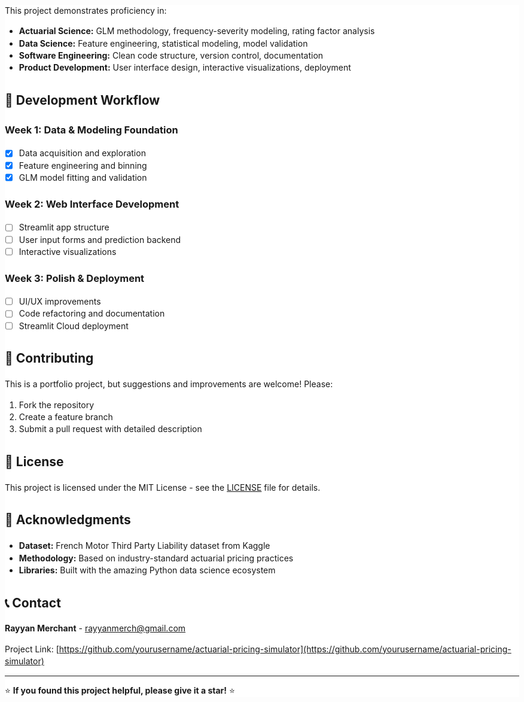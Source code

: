 This project demonstrates proficiency in:

- **Actuarial Science:** GLM methodology, frequency-severity modeling, rating factor analysis
- **Data Science:** Feature engineering, statistical modeling, model validation
- **Software Engineering:** Clean code structure, version control, documentation
- **Product Development:** User interface design, interactive visualizations, deployment

## 🔄 Development Workflow

### Week 1: Data & Modeling Foundation
- [x] Data acquisition and exploration
- [x] Feature engineering and binning
- [x] GLM model fitting and validation

### Week 2: Web Interface Development
- [ ] Streamlit app structure
- [ ] User input forms and prediction backend
- [ ] Interactive visualizations

### Week 3: Polish & Deployment
- [ ] UI/UX improvements
- [ ] Code refactoring and documentation
- [ ] Streamlit Cloud deployment

## 🤝 Contributing

This is a portfolio project, but suggestions and improvements are welcome! Please:

1. Fork the repository
2. Create a feature branch
3. Submit a pull request with detailed description

## 📜 License

This project is licensed under the MIT License - see the [LICENSE](LICENSE) file for details.

## 🙏 Acknowledgments

- **Dataset:** French Motor Third Party Liability dataset from Kaggle
- **Methodology:** Based on industry-standard actuarial pricing practices
- **Libraries:** Built with the amazing Python data science ecosystem

## 📞 Contact

**Rayyan Merchant** - [rayyanmerch@gmail.com](mailto:rayyanmerch@gmail.com)

Project Link: [https://github.com/yourusername/actuarial-pricing-simulator](https://github.com/yourusername/actuarial-pricing-simulator)

---

⭐ **If you found this project helpful, please give it a star!** ⭐
